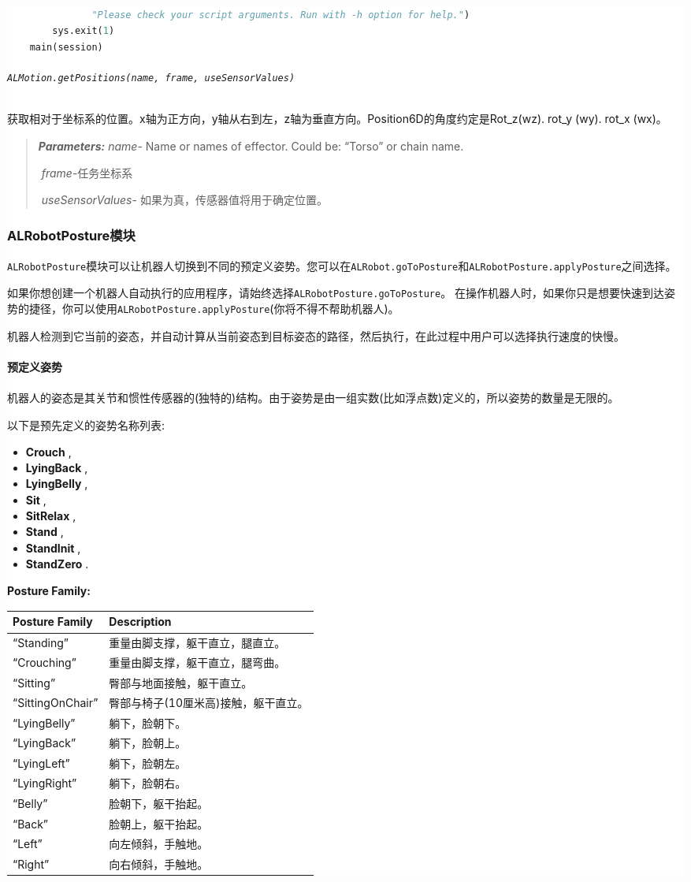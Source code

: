 ```python
               "Please check your script arguments. Run with -h option for help.")
        sys.exit(1)
    main(session)
```

###### `ALMotion.getPositions(name, frame, useSensorValues)`

获取相对于坐标系的位置。x轴为正方向，y轴从右到左，z轴为垂直方向。Position6D的角度约定是Rot_z(wz). rot_y (wy). rot_x (wx)。

> ***Parameters:***  *name*- Name or names of effector. Could be: “Torso” or chain name.
>
> ​                       *frame*-任务坐标系
>
> ​                       *useSensorValues*-  如果为真，传感器值将用于确定位置。

### ALRobotPosture模块

`ALRobotPosture`模块可以让机器人切换到不同的预定义姿势。您可以在`ALRobot.goToPosture`和`ALRobotPosture.applyPosture`之间选择。

如果你想创建一个机器人自动执行的应用程序，请始终选择`ALRobotPosture.goToPosture`。
在操作机器人时，如果你只是想要快速到达姿势的捷径，你可以使用`ALRobotPosture.applyPosture`(你将不得不帮助机器人)。

机器人检测到它当前的姿态，并自动计算从当前姿态到目标姿态的路径，然后执行，在此过程中用户可以选择执行速度的快慢。

#### 预定义姿势

机器人的姿态是其关节和惯性传感器的(独特的)结构。由于姿势是由一组实数(比如浮点数)定义的，所以姿势的数量是无限的。

以下是预先定义的姿势名称列表:

- **Crouch** ,
- **LyingBack** ,
- **LyingBelly** ,
- **Sit** ,
- **SitRelax** ,
- **Stand** ,
- **StandInit** ,
- **StandZero** .

**Posture Family:**

| Posture Family   | Description                          |
| :--------------- | :----------------------------------- |
| “Standing”       | 重量由脚支撑，躯干直立，腿直立。     |
| “Crouching”      | 重量由脚支撑，躯干直立，腿弯曲。     |
| “Sitting”        | 臀部与地面接触，躯干直立。           |
| “SittingOnChair” | 臀部与椅子(10厘米高)接触，躯干直立。 |
| “LyingBelly”     | 躺下，脸朝下。                       |
| “LyingBack”      | 躺下，脸朝上。                       |
| “LyingLeft”      | 躺下，脸朝左。                       |
| “LyingRight”     | 躺下，脸朝右。                       |
| “Belly”          | 脸朝下，躯干抬起。                   |
| “Back”           | 脸朝上，躯干抬起。                   |
| “Left”           | 向左倾斜，手触地。                   |
| “Right”          | 向右倾斜，手触地。                   |
